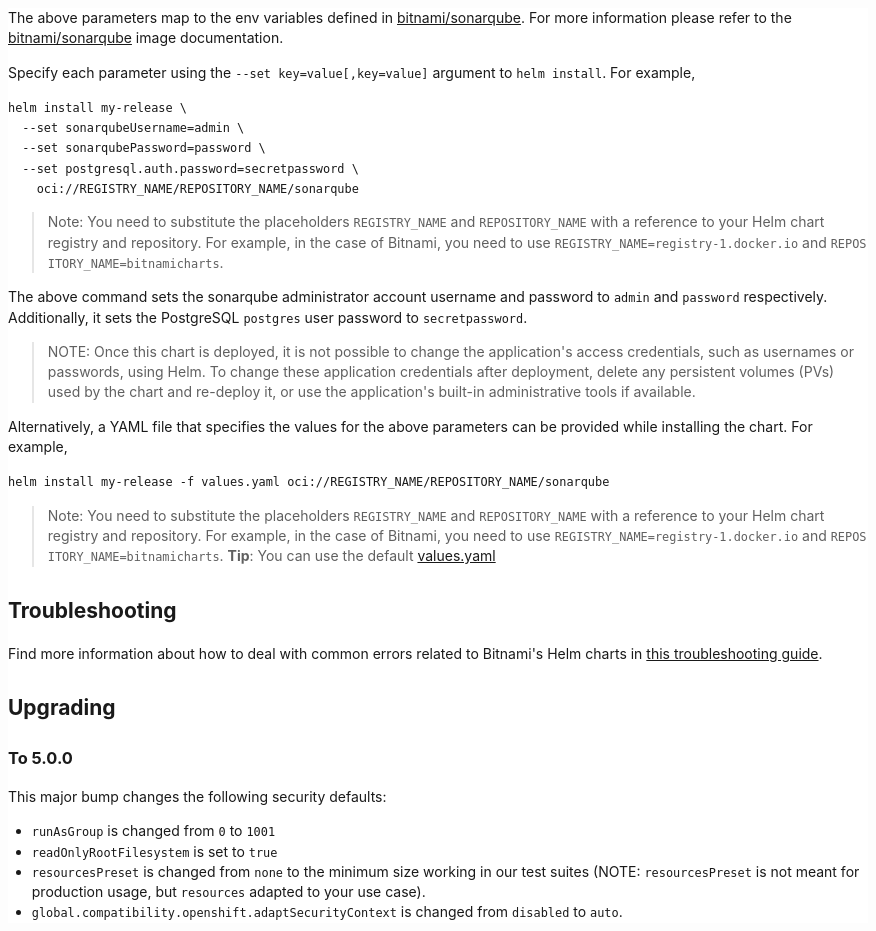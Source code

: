 The above parameters map to the env variables defined in [bitnami/sonarqube](https://github.com/bitnami/containers/tree/main/bitnami/sonarqube). For more information please refer to the [bitnami/sonarqube](https://github.com/bitnami/containers/tree/main/bitnami/sonarqube) image documentation.

Specify each parameter using the `--set key=value[,key=value]` argument to `helm install`. For example,

```console
helm install my-release \
  --set sonarqubeUsername=admin \
  --set sonarqubePassword=password \
  --set postgresql.auth.password=secretpassword \
    oci://REGISTRY_NAME/REPOSITORY_NAME/sonarqube
```

> Note: You need to substitute the placeholders `REGISTRY_NAME` and `REPOSITORY_NAME` with a reference to your Helm chart registry and repository. For example, in the case of Bitnami, you need to use `REGISTRY_NAME=registry-1.docker.io` and `REPOSITORY_NAME=bitnamicharts`.

The above command sets the sonarqube administrator account username and password to `admin` and `password` respectively. Additionally, it sets the PostgreSQL `postgres` user password to `secretpassword`.

> NOTE: Once this chart is deployed, it is not possible to change the application's access credentials, such as usernames or passwords, using Helm. To change these application credentials after deployment, delete any persistent volumes (PVs) used by the chart and re-deploy it, or use the application's built-in administrative tools if available.

Alternatively, a YAML file that specifies the values for the above parameters can be provided while installing the chart. For example,

```console
helm install my-release -f values.yaml oci://REGISTRY_NAME/REPOSITORY_NAME/sonarqube
```

> Note: You need to substitute the placeholders `REGISTRY_NAME` and `REPOSITORY_NAME` with a reference to your Helm chart registry and repository. For example, in the case of Bitnami, you need to use `REGISTRY_NAME=registry-1.docker.io` and `REPOSITORY_NAME=bitnamicharts`.
> **Tip**: You can use the default [values.yaml](https://github.com/bitnami/charts/tree/main/bitnami/sonarqube/values.yaml)

## Troubleshooting

Find more information about how to deal with common errors related to Bitnami's Helm charts in [this troubleshooting guide](https://docs.bitnami.com/general/how-to/troubleshoot-helm-chart-issues).

## Upgrading

### To 5.0.0

This major bump changes the following security defaults:

- `runAsGroup` is changed from `0` to `1001`
- `readOnlyRootFilesystem` is set to `true`
- `resourcesPreset` is changed from `none` to the minimum size working in our test suites (NOTE: `resourcesPreset` is not meant for production usage, but `resources` adapted to your use case).
- `global.compatibility.openshift.adaptSecurityContext` is changed from `disabled` to `auto`.
